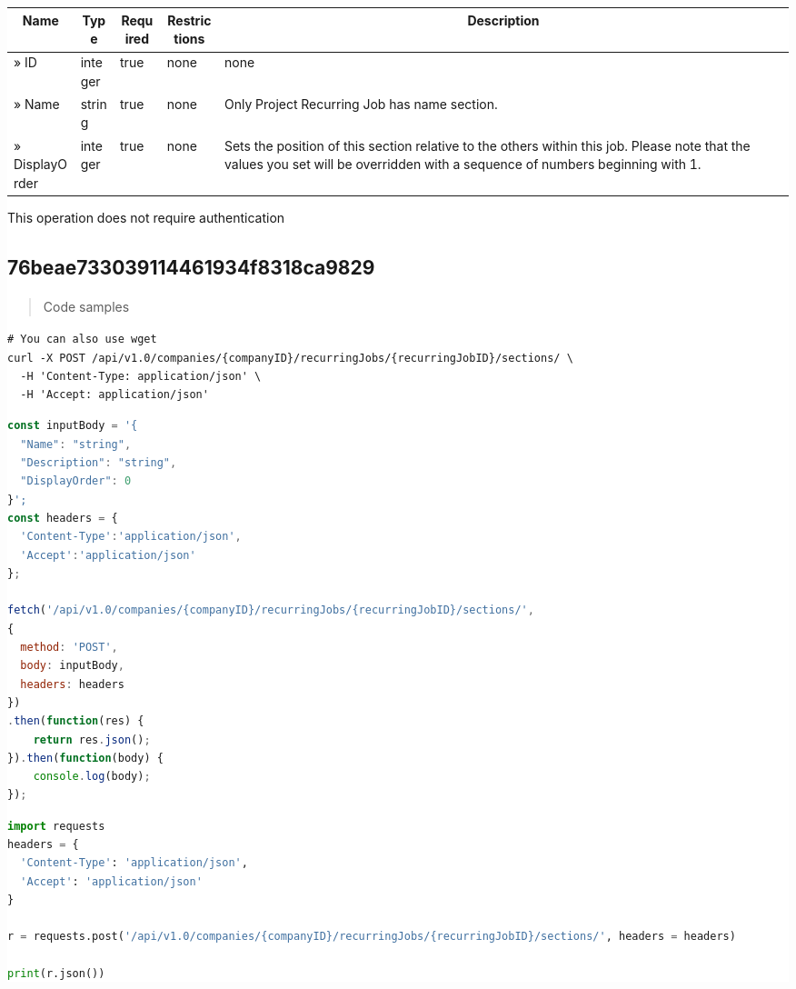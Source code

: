 |Name|Type|Required|Restrictions|Description|
|---|---|---|---|---|
|» ID|integer|true|none|none|
|» Name|string|true|none|Only Project Recurring Job has name section.|
|» DisplayOrder|integer|true|none|Sets the position of this section relative to the others within this job. Please note that the values you set will be overridden with a sequence of numbers beginning with 1.|

<aside class="success">
This operation does not require authentication
</aside>

## 76beae733039114461934f8318ca9829

<a id="opId76beae733039114461934f8318ca9829"></a>

> Code samples

```shell
# You can also use wget
curl -X POST /api/v1.0/companies/{companyID}/recurringJobs/{recurringJobID}/sections/ \
  -H 'Content-Type: application/json' \
  -H 'Accept: application/json'

```

```javascript
const inputBody = '{
  "Name": "string",
  "Description": "string",
  "DisplayOrder": 0
}';
const headers = {
  'Content-Type':'application/json',
  'Accept':'application/json'
};

fetch('/api/v1.0/companies/{companyID}/recurringJobs/{recurringJobID}/sections/',
{
  method: 'POST',
  body: inputBody,
  headers: headers
})
.then(function(res) {
    return res.json();
}).then(function(body) {
    console.log(body);
});

```

```python
import requests
headers = {
  'Content-Type': 'application/json',
  'Accept': 'application/json'
}

r = requests.post('/api/v1.0/companies/{companyID}/recurringJobs/{recurringJobID}/sections/', headers = headers)

print(r.json())

```

